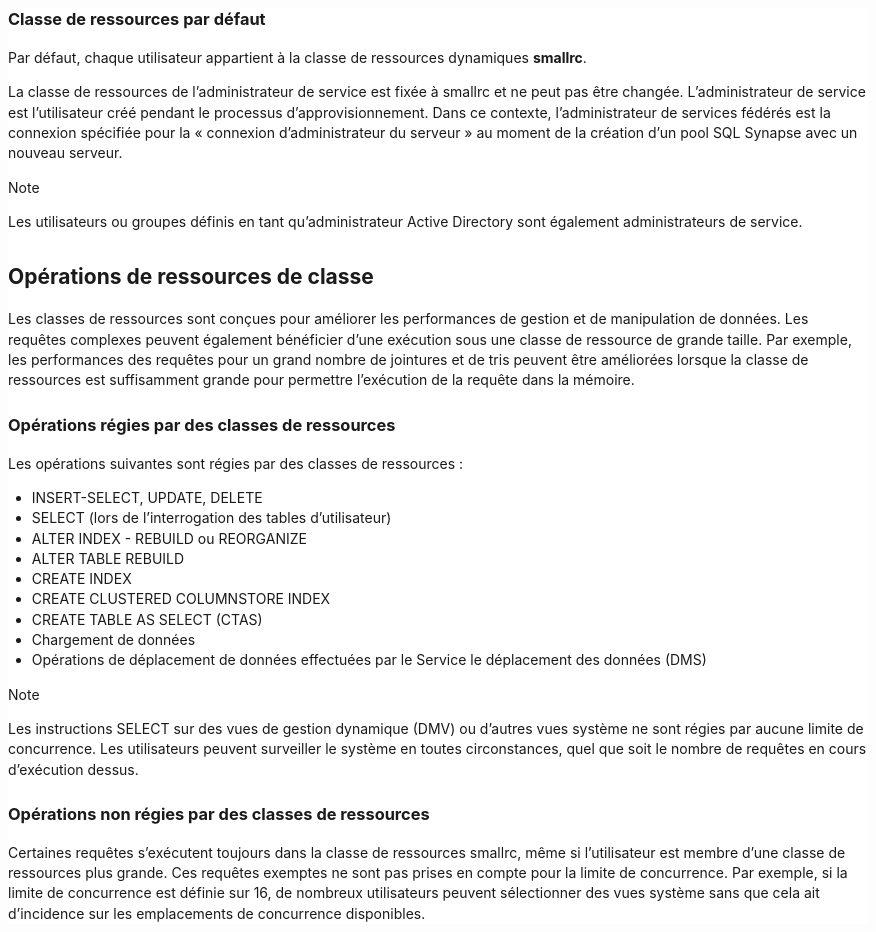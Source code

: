 ### <a name="default-resource-class"></a>Classe de ressources par défaut

Par défaut, chaque utilisateur appartient à la classe de ressources dynamiques **smallrc**.

La classe de ressources de l’administrateur de service est fixée à smallrc et ne peut pas être changée.  L’administrateur de service est l’utilisateur créé pendant le processus d’approvisionnement.  Dans ce contexte, l’administrateur de services fédérés est la connexion spécifiée pour la « connexion d’administrateur du serveur » au moment de la création d’un pool SQL Synapse avec un nouveau serveur.

> [!NOTE]
> Les utilisateurs ou groupes définis en tant qu’administrateur Active Directory sont également administrateurs de service.
>
>

## <a name="resource-class-operations"></a>Opérations de ressources de classe

Les classes de ressources sont conçues pour améliorer les performances de gestion et de manipulation de données. Les requêtes complexes peuvent également bénéficier d’une exécution sous une classe de ressource de grande taille. Par exemple, les performances des requêtes pour un grand nombre de jointures et de tris peuvent être améliorées lorsque la classe de ressources est suffisamment grande pour permettre l’exécution de la requête dans la mémoire.

### <a name="operations-governed-by-resource-classes"></a>Opérations régies par des classes de ressources

Les opérations suivantes sont régies par des classes de ressources :

- INSERT-SELECT, UPDATE, DELETE
- SELECT (lors de l’interrogation des tables d’utilisateur)
- ALTER INDEX - REBUILD ou REORGANIZE
- ALTER TABLE REBUILD
- CREATE INDEX
- CREATE CLUSTERED COLUMNSTORE INDEX
- CREATE TABLE AS SELECT (CTAS)
- Chargement de données
- Opérations de déplacement de données effectuées par le Service le déplacement des données (DMS)

> [!NOTE]  
> Les instructions SELECT sur des vues de gestion dynamique (DMV) ou d’autres vues système ne sont régies par aucune limite de concurrence. Les utilisateurs peuvent surveiller le système en toutes circonstances, quel que soit le nombre de requêtes en cours d’exécution dessus.
>
>

### <a name="operations-not-governed-by-resource-classes"></a>Opérations non régies par des classes de ressources

Certaines requêtes s’exécutent toujours dans la classe de ressources smallrc, même si l’utilisateur est membre d’une classe de ressources plus grande. Ces requêtes exemptes ne sont pas prises en compte pour la limite de concurrence. Par exemple, si la limite de concurrence est définie sur 16, de nombreux utilisateurs peuvent sélectionner des vues système sans que cela ait d’incidence sur les emplacements de concurrence disponibles.
